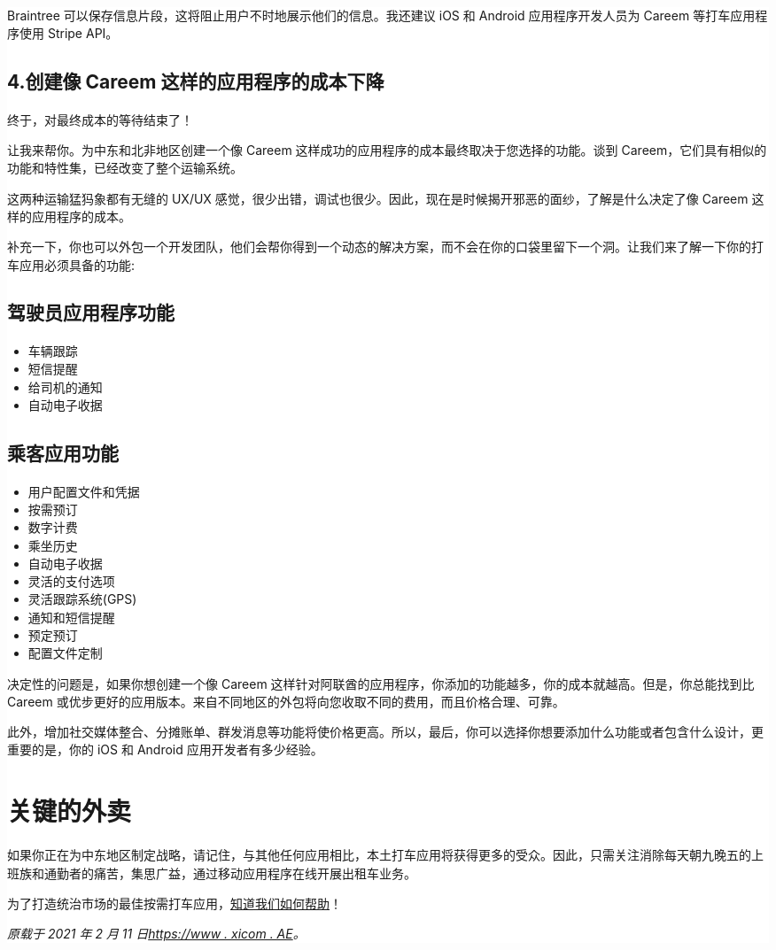 Braintree 可以保存信息片段，这将阻止用户不时地展示他们的信息。我还建议 iOS 和 Android 应用程序开发人员为 Careem 等打车应用程序使用 Stripe API。

## 4.创建像 Careem 这样的应用程序的成本下降

终于，对最终成本的等待结束了！

让我来帮你。为中东和北非地区创建一个像 Careem 这样成功的应用程序的成本最终取决于您选择的功能。谈到 Careem，它们具有相似的功能和特性集，已经改变了整个运输系统。

这两种运输猛犸象都有无缝的 UX/UX 感觉，很少出错，调试也很少。因此，现在是时候揭开邪恶的面纱，了解是什么决定了像 Careem 这样的应用程序的成本。

补充一下，你也可以外包一个开发团队，他们会帮你得到一个动态的解决方案，而不会在你的口袋里留下一个洞。让我们来了解一下你的打车应用必须具备的功能:

## 驾驶员应用程序功能

*   车辆跟踪
*   短信提醒
*   给司机的通知
*   自动电子收据

## 乘客应用功能

*   用户配置文件和凭据
*   按需预订
*   数字计费
*   乘坐历史
*   自动电子收据
*   灵活的支付选项
*   灵活跟踪系统(GPS)
*   通知和短信提醒
*   预定预订
*   配置文件定制

决定性的问题是，如果你想创建一个像 Careem 这样针对阿联酋的应用程序，你添加的功能越多，你的成本就越高。但是，你总能找到比 Careem 或优步更好的应用版本。来自不同地区的外包将向您收取不同的费用，而且价格合理、可靠。

此外，增加社交媒体整合、分摊账单、群发消息等功能将使价格更高。所以，最后，你可以选择你想要添加什么功能或者包含什么设计，更重要的是，你的 iOS 和 Android 应用开发者有多少经验。

# 关键的外卖

如果你正在为中东地区制定战略，请记住，与其他任何应用相比，本土打车应用将获得更多的受众。因此，只需关注消除每天朝九晚五的上班族和通勤者的痛苦，集思广益，通过移动应用程序在线开展出租车业务。

为了打造统治市场的最佳按需打车应用，[知道我们如何帮助](https://www.xicom.ae/contact/)！

*原载于 2021 年 2 月 11 日*[*https://www . xicom . AE*](https://www.xicom.ae/blog/careem-super-app/)*。*